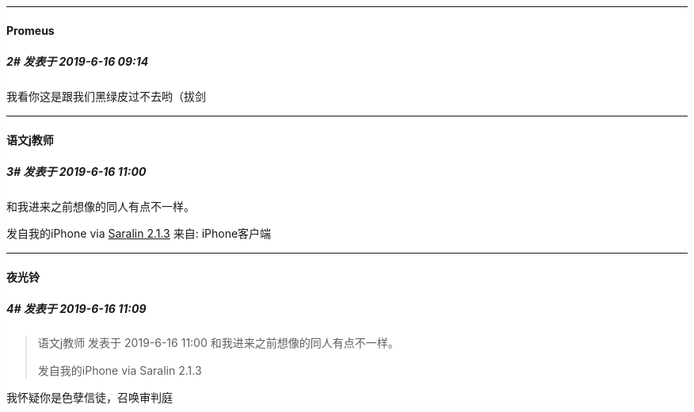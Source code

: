 
























-----

####  Promeus  
##### 2#       发表于 2019-6-16 09:14




我看你这是跟我们黑绿皮过不去哟（拔剑







-----

####  语文j教师  
##### 3#       发表于 2019-6-16 11:00




和我进来之前想像的同人有点不一样。

发自我的iPhone via [Saralin 2.1.3](https://itunes.apple.com/cn/app/saralin/id1086444812)
来自: iPhone客户端







-----

####  夜光铃  
##### 4#       发表于 2019-6-16 11:09



<blockquote>语文j教师 发表于 2019-6-16 11:00
和我进来之前想像的同人有点不一样。


发自我的iPhone via Saralin 2.1.3</blockquote>
我怀疑你是色孽信徒，召唤审判庭
